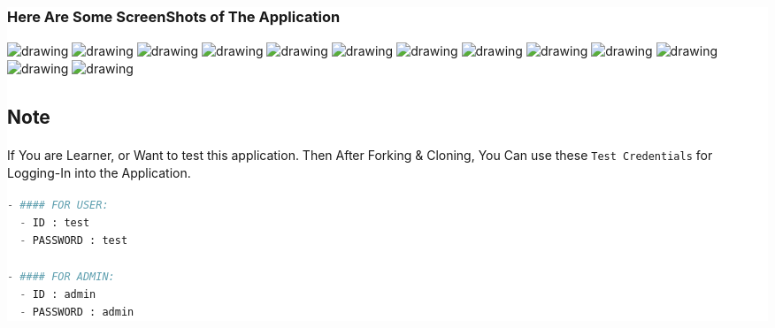 ### Here Are Some ScreenShots of The Application

<img src="https://user-images.githubusercontent.com/62383314/210779279-403b0686-d49c-4c70-afab-e2fabc0b45d0.png" alt="drawing" width="49%"></img>
<img src="https://user-images.githubusercontent.com/62383314/210779286-69a91a93-116b-4ab9-9290-fe437e9cc6ab.png" alt="drawing" width="49%"></img>
<img src="https://user-images.githubusercontent.com/62383314/210779289-1fb20b15-c9af-46f7-a6fc-7421d9c439f8.png" alt="drawing" width="49%"></img>
<img src="https://user-images.githubusercontent.com/62383314/210779313-b4eda8ae-05a1-4db5-95ef-15d09d74face.png" alt="drawing" width="49%"></img>
<img src="https://user-images.githubusercontent.com/62383314/210779321-1fdec134-7c08-4784-ac0c-ad1eed2b1bbc.png" alt="drawing" width="49%"></img>
<img src="https://user-images.githubusercontent.com/62383314/210779324-8dd8115f-4f19-4f6c-b42d-a3b8488fbde9.png" alt="drawing" width="49%"></img>
<img src="https://user-images.githubusercontent.com/62383314/210779328-f5f3d389-b273-4abd-94a2-1b0c31ae3ed5.png" alt="drawing" width="49%"></img>
<img src="https://user-images.githubusercontent.com/62383314/210779332-83182bc6-3572-47cf-af24-2ee71c196121.png" alt="drawing" width="49%"></img>
<img src="https://user-images.githubusercontent.com/62383314/210779336-cb19492e-9d2c-448e-9b87-8dacb4eb02b2.png" alt="drawing" width="49%"></img>
<img src="https://user-images.githubusercontent.com/62383314/210779262-c8495647-7b5c-4df1-96d5-029d9417fcef.png" alt="drawing" width="49%"></img>
<img src="https://user-images.githubusercontent.com/62383314/210779271-4d316553-4994-4755-b700-b6bf239a9093.png" alt="drawing" width="49%"></img>
<img src="https://user-images.githubusercontent.com/62383314/210779274-0c8cbf63-fde1-45fa-ae83-1676ca62eb54.png" alt="drawing" width="49%"></img>
<img src="https://user-images.githubusercontent.com/62383314/210779276-65054df6-b283-497a-aea2-cf7cb6c939fe.png" alt="drawing" width="49%"></img>

## Note
If You are Learner, or Want to test this application. Then After Forking & Cloning, You Can use these `Test Credentials` for Logging-In into the Application.

``` PYTHON
- #### FOR USER:
  - ID : test
  - PASSWORD : test

- #### FOR ADMIN:
  - ID : admin
  - PASSWORD : admin
```